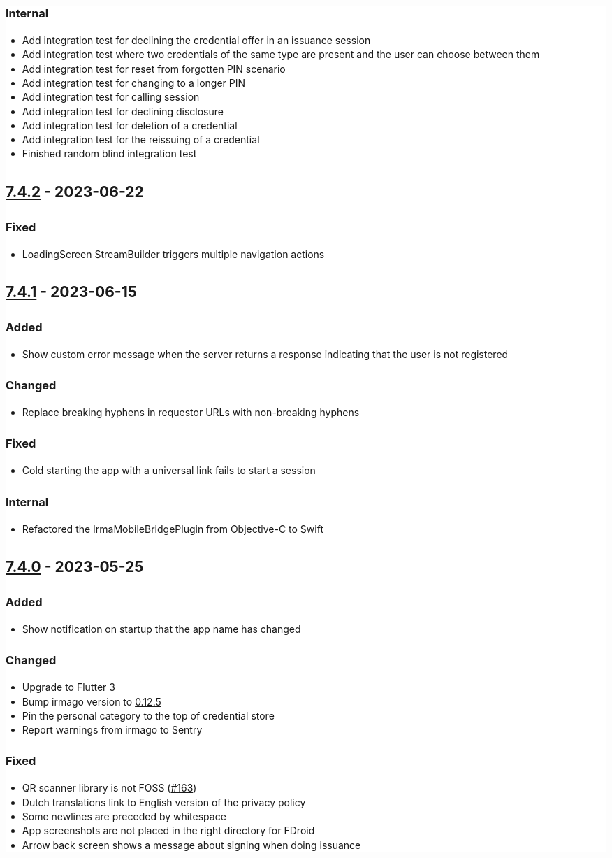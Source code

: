 ### Internal
- Add integration test for declining the credential offer in an issuance session
- Add integration test where two credentials of the same type are present and the user can choose between them
- Add integration test for reset from forgotten PIN scenario
- Add integration test for changing to a longer PIN
- Add integration test for calling session
- Add integration test for declining disclosure
- Add integration test for deletion of a credential
- Add integration test for the reissuing of a credential
- Finished random blind integration test

## [7.4.2] - 2023-06-22
### Fixed
- LoadingScreen StreamBuilder triggers multiple navigation actions
## [7.4.1] - 2023-06-15
### Added
- Show custom error message when the server returns a response indicating that the user is not registered

### Changed
- Replace breaking hyphens in requestor URLs with non-breaking hyphens

### Fixed
- Cold starting the app with a universal link fails to start a session

### Internal
- Refactored the IrmaMobileBridgePlugin from Objective-C to Swift

## [7.4.0] - 2023-05-25
### Added
- Show notification on startup that the app name has changed

### Changed
- Upgrade to Flutter 3
- Bump irmago version to [0.12.5](https://github.com/privacybydesign/irmago/releases/tag/v0.12.5)
- Pin the personal category to the top of credential store
- Report warnings from irmago to Sentry

### Fixed
- QR scanner library is not FOSS ([#163](https://github.com/privacybydesign/irmamobile/issues/163))
- Dutch translations link to English version of the privacy policy
- Some newlines are preceded by whitespace
- App screenshots are not placed in the right directory for FDroid
- Arrow back screen shows a message about signing when doing issuance


[7.7.0]: https://github.com/privacybydesign/irmamobile/compare/v7.6.0...v7.7.0
[7.6.0]: https://github.com/privacybydesign/irmamobile/compare/v7.5.7...v7.6.0
[7.5.7]: https://github.com/privacybydesign/irmamobile/compare/v7.5.6...v7.5.7
[7.5.6]: https://github.com/privacybydesign/irmamobile/compare/v7.5.5...v7.5.6
[7.5.5]: https://github.com/privacybydesign/irmamobile/compare/v7.5.4...v7.5.5
[7.5.4]: https://github.com/privacybydesign/irmamobile/compare/v7.5.3...v7.5.4
[7.5.3]: https://github.com/privacybydesign/irmamobile/compare/v7.5.2...v7.5.3
[7.5.2]: https://github.com/privacybydesign/irmamobile/compare/v7.5.1...v7.5.2
[7.5.1]: https://github.com/privacybydesign/irmamobile/compare/v7.5.0...v7.5.1
[7.5.0]: https://github.com/privacybydesign/irmamobile/compare/v7.4.2...v7.5.0
[7.4.2]: https://github.com/privacybydesign/irmamobile/compare/v7.4.1...v7.4.2
[7.4.1]: https://github.com/privacybydesign/irmamobile/compare/v7.4.0...v7.4.1
[7.4.0]: https://github.com/privacybydesign/irmamobile/compare/v7.3.1...v7.4.0
[7.3.1]: https://github.com/privacybydesign/irmamobile/compare/v7.3.0...v7.3.1
[7.3.0]: https://github.com/privacybydesign/irmamobile/compare/v7.2.0...v7.3.0
[7.2.0]: https://github.com/privacybydesign/irmamobile/compare/v7.1.0...v7.2.0
[7.1.0]: https://github.com/privacybydesign/irmamobile/compare/v7.0.1...v7.1.0
[7.0.1]: https://github.com/privacybydesign/irmamobile/compare/v7.0.0...v7.0.1
[7.0.0]: https://github.com/privacybydesign/irmamobile/compare/v6.4.1...v7.0.0
[6.4.1]: https://github.com/privacybydesign/irmamobile/compare/v6.4.0...v6.4.1
[6.4.0]: https://github.com/privacybydesign/irmamobile/compare/v6.3.3...v6.4.0
[6.3.3]: https://github.com/privacybydesign/irmamobile/compare/v6.3.2...v6.3.3
[6.3.2]: https://github.com/privacybydesign/irmamobile/compare/v6.3.1...v6.3.2
[6.3.1]: https://github.com/privacybydesign/irmamobile/compare/v6.3.0...v6.3.1
[6.3.0]: https://github.com/privacybydesign/irmamobile/compare/v6.2.4...v6.3.0
[6.2.4]: https://github.com/privacybydesign/irmamobile/compare/v6.2.3...v6.2.4
[6.2.3]: https://github.com/privacybydesign/irmamobile/compare/v6.2.2...v6.2.3
[6.2.2]: https://github.com/privacybydesign/irmamobile/compare/v6.2.1...v6.2.2
[6.2.1]: https://github.com/privacybydesign/irmamobile/compare/v6.2.0...v6.2.1
[6.2.0]: https://github.com/privacybydesign/irmamobile/compare/v6.1.2...v6.2.0
[6.1.2]: https://github.com/privacybydesign/irmamobile/compare/v6.1.1...v6.1.2
[6.1.1]: https://github.com/privacybydesign/irmamobile/compare/v6.1.0...v6.1.1
[6.1.0]: https://github.com/privacybydesign/irmamobile/compare/v6.0.12...v6.1.0
[6.0.12]: https://github.com/privacybydesign/irmamobile/compare/v6.0.11...v6.0.12
[6.0.11]: https://github.com/privacybydesign/irmamobile/compare/v6.0.10...v6.0.11
[6.0.10]: https://github.com/privacybydesign/irmamobile/compare/6be351c9...v6.0.10
[6.0.9]: https://github.com/privacybydesign/irmamobile/compare/7f53f7cb...6be351c9
[6.0.8]: https://github.com/privacybydesign/irmamobile/compare/b94760ce...7f53f7cb
[6.0.5]: https://github.com/privacybydesign/irmamobile/compare/fe61622a...b94760ce
[6.0.4]: https://github.com/privacybydesign/irmamobile/compare/2b66156e...fe61622a
[6.0.3]: https://github.com/privacybydesign/irmamobile/compare/b03eed86...2b66156e
[6.0.2]: https://github.com/privacybydesign/irmamobile/compare/ad77578c...b03eed86
[6.0.1]: https://github.com/privacybydesign/irmamobile/compare/5c6dc0c4...ad77578c
[6.0.0]: https://github.com/privacybydesign/irmamobile/tree/5c6dc0c4c